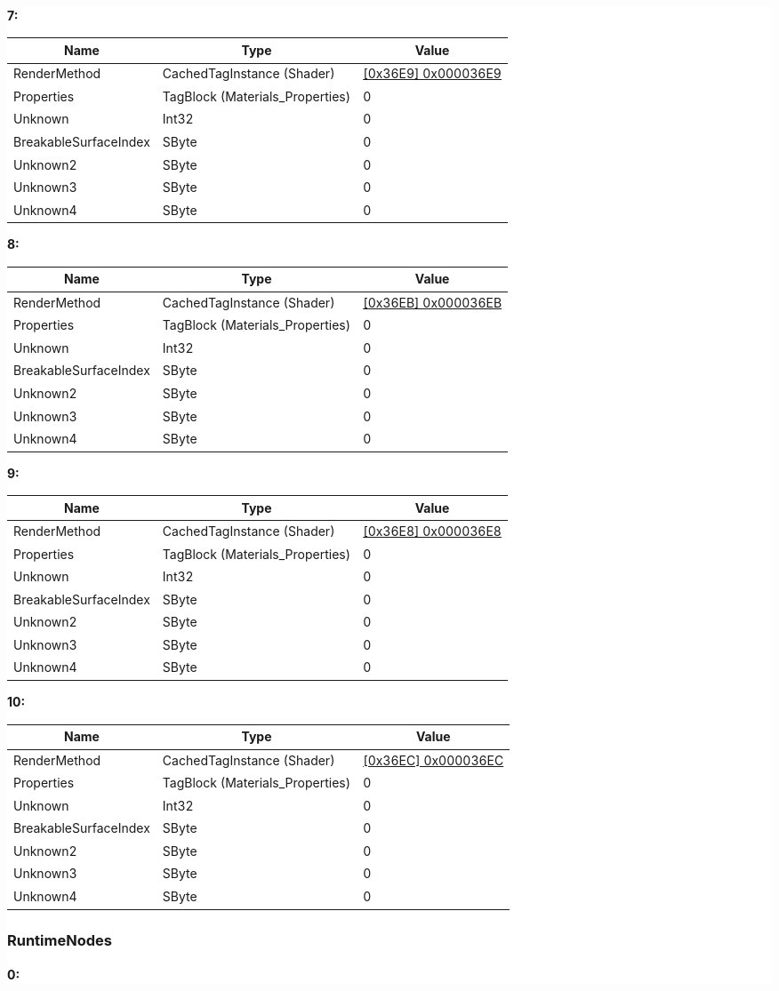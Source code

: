 
**7:**

Name	| Type	| Value
---	|---	|---	|
RenderMethod	|CachedTagInstance (Shader)	|[[0x36E9] 0x000036E9](../Shader/36E9.md)
Properties	|TagBlock (Materials_Properties)	|0
Unknown	|Int32	|0
BreakableSurfaceIndex	|SByte	|0
Unknown2	|SByte	|0
Unknown3	|SByte	|0
Unknown4	|SByte	|0


**8:**

Name	| Type	| Value
---	|---	|---	|
RenderMethod	|CachedTagInstance (Shader)	|[[0x36EB] 0x000036EB](../Shader/36EB.md)
Properties	|TagBlock (Materials_Properties)	|0
Unknown	|Int32	|0
BreakableSurfaceIndex	|SByte	|0
Unknown2	|SByte	|0
Unknown3	|SByte	|0
Unknown4	|SByte	|0


**9:**

Name	| Type	| Value
---	|---	|---	|
RenderMethod	|CachedTagInstance (Shader)	|[[0x36E8] 0x000036E8](../Shader/36E8.md)
Properties	|TagBlock (Materials_Properties)	|0
Unknown	|Int32	|0
BreakableSurfaceIndex	|SByte	|0
Unknown2	|SByte	|0
Unknown3	|SByte	|0
Unknown4	|SByte	|0


**10:**

Name	| Type	| Value
---	|---	|---	|
RenderMethod	|CachedTagInstance (Shader)	|[[0x36EC] 0x000036EC](../Shader/36EC.md)
Properties	|TagBlock (Materials_Properties)	|0
Unknown	|Int32	|0
BreakableSurfaceIndex	|SByte	|0
Unknown2	|SByte	|0
Unknown3	|SByte	|0
Unknown4	|SByte	|0


### RuntimeNodes

**0:**
